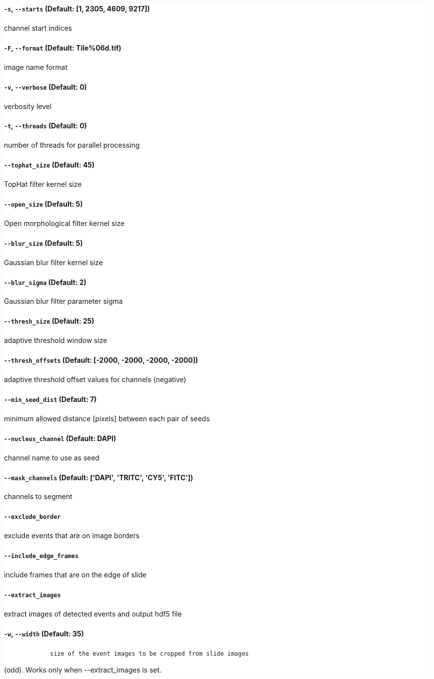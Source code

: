 #### `-s`, `--starts` (Default: [1, 2305, 4609, 9217])
channel start indices

#### `-F`, `--format` (Default: Tile%06d.tif)
image name format

#### `-v`, `--verbose` (Default: 0)
verbosity level

#### `-t`, `--threads` (Default: 0)
number of threads for parallel processing

#### `--tophat_size` (Default: 45)
TopHat filter kernel size

#### `--open_size` (Default: 5)
Open morphological filter kernel size

#### `--blur_size` (Default: 5)
Gaussian blur filter kernel size

#### `--blur_sigma` (Default: 2)
Gaussian blur filter parameter sigma

#### `--thresh_size` (Default: 25)
adaptive threshold window size

#### `--thresh_offsets` (Default: [-2000, -2000, -2000, -2000])
adaptive threshold offset values for channels (negative)

#### `--min_seed_dist` (Default: 7)
minimum allowed distance [pixels] between each pair of seeds

#### `--nucleus_channel` (Default: DAPI)
channel name to use as seed

#### `--mask_channels` (Default: ['DAPI', 'TRITC', 'CY5', 'FITC'])
channels to segment

#### `--exclude_border`
exclude events that are on image borders

#### `--include_edge_frames`
include frames that are on the edge of slide

#### `--extract_images`
extract images of detected events and output hdf5 file

#### `-w`, `--width` (Default: 35)
                 size of the event images to be cropped from slide images
(odd).                 Works only when --extract_images is set.
